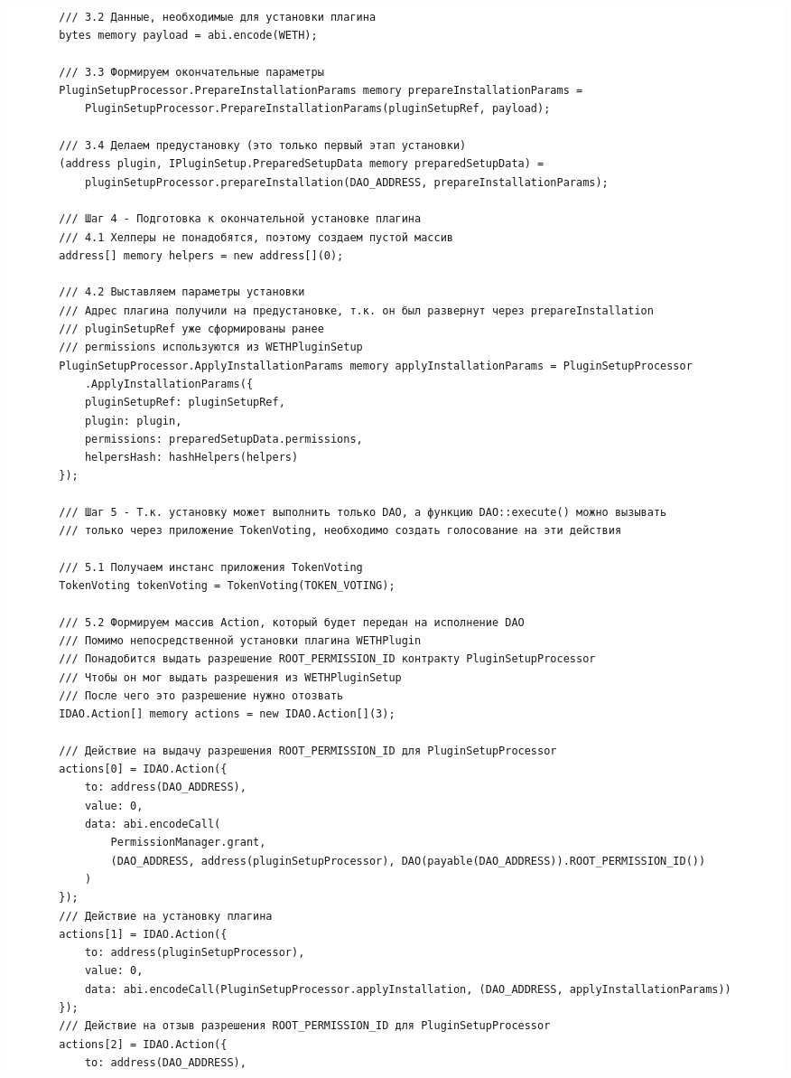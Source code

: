 ```solidity
        /// 3.2 Данные, необходимые для установки плагина
        bytes memory payload = abi.encode(WETH);

        /// 3.3 Формируем окончательные параметры
        PluginSetupProcessor.PrepareInstallationParams memory prepareInstallationParams =
            PluginSetupProcessor.PrepareInstallationParams(pluginSetupRef, payload);

        /// 3.4 Делаем предустановку (это только первый этап установки)
        (address plugin, IPluginSetup.PreparedSetupData memory preparedSetupData) =
            pluginSetupProcessor.prepareInstallation(DAO_ADDRESS, prepareInstallationParams);

        /// Шаг 4 - Подготовка к окончательной установке плагина
        /// 4.1 Хелперы не понадобятся, поэтому создаем пустой массив
        address[] memory helpers = new address[](0);

        /// 4.2 Выставляем параметры установки
        /// Адрес плагина получили на предустановке, т.к. он был развернут через prepareInstallation
        /// pluginSetupRef уже сформированы ранее
        /// permissions используются из WETHPluginSetup
        PluginSetupProcessor.ApplyInstallationParams memory applyInstallationParams = PluginSetupProcessor
            .ApplyInstallationParams({
            pluginSetupRef: pluginSetupRef,
            plugin: plugin,
            permissions: preparedSetupData.permissions,
            helpersHash: hashHelpers(helpers)
        });

        /// Шаг 5 - Т.к. установку может выполнить только DAO, а функцию DAO::execute() можно вызывать
        /// только через приложение TokenVoting, необходимо создать голосование на эти действия

        /// 5.1 Получаем инстанс приложения TokenVoting
        TokenVoting tokenVoting = TokenVoting(TOKEN_VOTING);

        /// 5.2 Формируем массив Action, который будет передан на исполнение DAO
        /// Помимо непосредственной установки плагина WETHPlugin
        /// Понадобится выдать разрешение ROOT_PERMISSION_ID контракту PluginSetupProcessor
        /// Чтобы он мог выдать разрешения из WETHPluginSetup
        /// После чего это разрешение нужно отозвать 
        IDAO.Action[] memory actions = new IDAO.Action[](3);
        
        /// Действие на выдачу разрешения ROOT_PERMISSION_ID для PluginSetupProcessor
        actions[0] = IDAO.Action({
            to: address(DAO_ADDRESS),
            value: 0,
            data: abi.encodeCall(
                PermissionManager.grant,
                (DAO_ADDRESS, address(pluginSetupProcessor), DAO(payable(DAO_ADDRESS)).ROOT_PERMISSION_ID())
            )
        });
        /// Действие на установку плагина
        actions[1] = IDAO.Action({
            to: address(pluginSetupProcessor),
            value: 0,
            data: abi.encodeCall(PluginSetupProcessor.applyInstallation, (DAO_ADDRESS, applyInstallationParams))
        });
        /// Действие на отзыв разрешения ROOT_PERMISSION_ID для PluginSetupProcessor
        actions[2] = IDAO.Action({
            to: address(DAO_ADDRESS),
```
